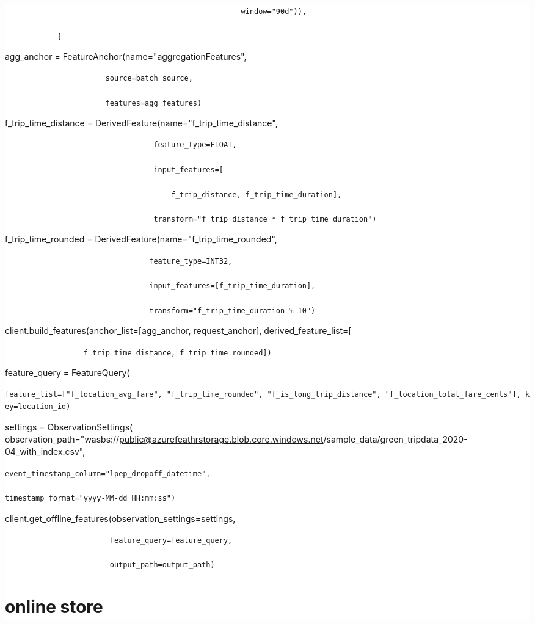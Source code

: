                                                           window="90d")), 

                ] 

agg_anchor = FeatureAnchor(name="aggregationFeatures", 

                           source=batch_source, 

                           features=agg_features) 

 

f_trip_time_distance = DerivedFeature(name="f_trip_time_distance", 

                                      feature_type=FLOAT, 

                                      input_features=[ 

                                          f_trip_distance, f_trip_time_duration], 

                                      transform="f_trip_distance * f_trip_time_duration") 

 

f_trip_time_rounded = DerivedFeature(name="f_trip_time_rounded", 

                                     feature_type=INT32, 

                                     input_features=[f_trip_time_duration], 

                                     transform="f_trip_time_duration % 10") 

 

 

client.build_features(anchor_list=[agg_anchor, request_anchor], derived_feature_list=[ 

                      f_trip_time_distance, f_trip_time_rounded]) 

 

feature_query = FeatureQuery( 

    feature_list=["f_location_avg_fare", "f_trip_time_rounded", "f_is_long_trip_distance", "f_location_total_fare_cents"], key=location_id) 

 

settings = ObservationSettings(    observation_path="wasbs://public@azurefeathrstorage.blob.core.windows.net/sample_data/green_tripdata_2020-04_with_index.csv", 

    event_timestamp_column="lpep_dropoff_datetime", 

    timestamp_format="yyyy-MM-dd HH:mm:ss") 

 

client.get_offline_features(observation_settings=settings, 

                            feature_query=feature_query, 

                            output_path=output_path) 

 

# online store 
